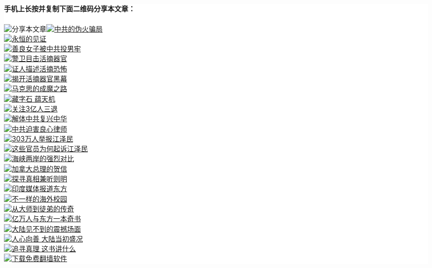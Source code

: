 <strong>手机上长按并复制下面二维码分享本文章：</strong><br><br><img src="http://www.szzd.org/v.php?action=qrcode&url=https://github.com/mlejrr3246/djy/blob/master/gb/17/7/26/n9463898.md%231" title="分享本文章"></td><td VALIGN=TOP><a href="https://github.com/mlejrr3246/djy/blob/master/gb/16/1/21/n4622075.md?dfh#1" target="_blank"><img src="https://raw.githubusercontent.com/mlejrr3246/djy/master/gb/300/wei-f1.jpg" title="中共的伪火骗局"  alt="中共的伪火骗局"></a><br><a href="https://github.com/mlejrr3246/www/blob/master/README.md?dfh#9" target="_blank"><img src="https://raw.githubusercontent.com/mlejrr3246/djy/master/gb/300/yong-h.jpg" title="永恒的见证"  alt="永恒的见证"></a><br><a href="https://github.com/mlejrr3246/djy/blob/master/gb/13/9/29/n3974789.md?dfh#1" target="_blank"><img src="https://raw.githubusercontent.com/mlejrr3246/djy/master/gb/300/shang-lnz.jpg" title="善良女子被中共投男牢"  alt="善良女子被中共投男牢"></a><br><a href="https://github.com/mlejrr3246/djy/blob/master/gb/16/3/16/n4663449.md?dfh#1" target="_blank"><img src="https://raw.githubusercontent.com/mlejrr3246/djy/master/gb/300/huo-z3.jpg" title="警卫目击活摘器官"  alt="警卫目击活摘器官"></a><br><a href="https://github.com/mlejrr3246/djy/blob/master/gb/16/8/7/n8177641.md?dfh#1" target="_blank"><img src="https://raw.githubusercontent.com/mlejrr3246/djy/master/gb/300/huo-z4.jpg" title="证人描述活摘恐怖"  alt="证人描述活摘恐怖"></a><br><a href="https://github.com/mlejrr3246/djy/blob/master/gb/10/4/19/n2881569.md?dfh#1" target="_blank"><img src="https://raw.githubusercontent.com/mlejrr3246/djy/master/gb/300/huo-z1.jpg" title="揭开活摘器官黑幕"  alt="揭开活摘器官黑幕"></a><br><a href="https://github.com/mlejrr3246/djy/blob/master/gb/10/11/7/n3077476.md?dfh#1" target="_blank"><img src="https://raw.githubusercontent.com/mlejrr3246/djy/master/gb/300/ma-ks.jpg" title="马克思的成魔之路"  alt="马克思的成魔之路"></a><br><a href="https://github.com/mlejrr3246/djy/blob/master/gb/14/6/9/n4173977.md?dfh#1" target="_blank"><img src="https://raw.githubusercontent.com/mlejrr3246/djy/master/gb/300/chang-zs.jpg" title="藏字石 蕴天机"  alt="藏字石 蕴天机"></a><br><a href="https://github.com/mlejrr3246/djy/blob/master/gb/18/5/10/n10381511.md?dfh#1" target="_blank"><img src="https://raw.githubusercontent.com/mlejrr3246/djy/master/gb/300/st1.jpg" title="关注3亿人三退"  alt="关注3亿人三退"></a><br><a href="https://github.com/mlejrr3246/djy/blob/master/gb/18/3/21/n10237682.md?dfh#1" target="_blank"><img src="https://raw.githubusercontent.com/mlejrr3246/djy/master/gb/300/jie-t.jpg" title="解体中共复兴中华"  alt="解体中共复兴中华"></a><br><a href="https://github.com/mlejrr3246/djy/blob/master/gb/9/2/9/n2422991.md?dfh#1" target="_blank"><img src="https://raw.githubusercontent.com/mlejrr3246/djy/master/gb/300/gao-zs.jpg" title="中共迫害良心律师"  alt="中共迫害良心律师"></a><br><a href="https://github.com/mlejrr3246/djy/blob/master/gb/18/12/9/n10900044.md?dfh#1" target="_blank"><img src="https://raw.githubusercontent.com/mlejrr3246/djy/master/gb/300/sj1.jpg" title="303万人举报江泽民"  alt="303万人举报江泽民"></a><br><a href="https://github.com/mlejrr3246/djy/blob/master/gb/18/8/28/n10672014.md?dfh#1" target="_blank"><img src="https://raw.githubusercontent.com/mlejrr3246/djy/master/gb/300/sj2.jpg" title="这些官员为何起诉江泽民"  alt="这些官员为何起诉江泽民"></a><br><a href="https://github.com/mlejrr3246/djy/blob/master/gb/8/12/18/n2367165.md?dfh#1" target="_blank"><img src="https://raw.githubusercontent.com/mlejrr3246/djy/master/gb/300/liangan.jpg" title="海峡两岸的强烈对比"  alt="海峡两岸的强烈对比"></a><br><a href="https://github.com/mlejrr3246/djy/blob/master/gb/15/12/10/n4593139.md?dfh#1" target="_blank"><img src="https://raw.githubusercontent.com/mlejrr3246/djy/master/gb/300/jia-ndzl.jpg" title="加拿大总理的贺信"  alt="加拿大总理的贺信"></a><br><a href="https://github.com/mlejrr3246/djy/blob/master/gb/11/6/17/n3289382.md?dfh#1" target="_blank"><img src="https://raw.githubusercontent.com/mlejrr3246/djy/master/gb/300/xiao-wd.jpg" title="探寻真相兼听则明"  alt="探寻真相兼听则明"></a><br><a href="https://github.com/mlejrr3246/djy/blob/master/gb/18/10/27/n10812623.md?dfh#1" target="_blank"><img src="https://raw.githubusercontent.com/mlejrr3246/djy/master/gb/300/yindu.jpg" title="印度媒体报道东方"  alt="印度媒体报道东方"></a><br><a href="https://github.com/mlejrr3246/djy/blob/master/gb/18/6/9/n10469652.md?dfh#1" target="_blank"><img src="https://raw.githubusercontent.com/mlejrr3246/djy/master/gb/300/xie-j.jpg" title="不一样的海外校园"  alt="不一样的海外校园"></a><br><a href="https://github.com/mlejrr3246/djy/blob/master/gb/7/4/5/n1669415.md?dfh#1" target="_blank"><img src="https://raw.githubusercontent.com/mlejrr3246/djy/master/gb/300/li-up.jpg" title="从大师到徒弟的传奇"  alt="从大师到徒弟的传奇"></a><br><a href="https://github.com/mlejrr3246/djy/blob/master/gb/17/5/26/n9191512.md?dfh#1" target="_blank"><img src="https://raw.githubusercontent.com/mlejrr3246/djy/master/gb/300/zfl2.jpg" title="亿万人与东方一本奇书"  alt="亿万人与东方一本奇书"></a><br><a href="https://github.com/mlejrr3246/djy/blob/master/gb/13/11/27/n4020290.md?dfh#1" target="_blank"><img src="https://raw.githubusercontent.com/mlejrr3246/djy/master/gb/300/zhen-h.jpg" title="大陆见不到的震撼场面"  alt="大陆见不到的震撼场面"></a><br><a href="https://github.com/mlejrr3246/djy/blob/master/gb/15/7/17/n4482910.md?dfh#1" target="_blank"><img src="https://raw.githubusercontent.com/mlejrr3246/djy/master/gb/300/dalu-sk.jpg" title="人心向善 大陆当初盛况"  alt="人心向善 大陆当初盛况"></a><br><a href="https://github.com/mlejrr3246/djy/blob/master/gb/19/1/5/n10955468.md?dfh#1" target="_blank"><img src="https://raw.githubusercontent.com/mlejrr3246/djy/master/gb/300/zfl1.jpg" title="追寻真理 这书讲什么"  alt="追寻真理 这书讲什么"></a><br><a href="https://github.com/mlejrr3246/www/blob/master/README.md?dfh#1" target="_blank"><img src="https://raw.githubusercontent.com/mlejrr3246/djy/master/gb/300/fq1.jpg" title="下载免费翻墙软件"  alt="下载免费翻墙软件"></a><br></td></tr></table>
